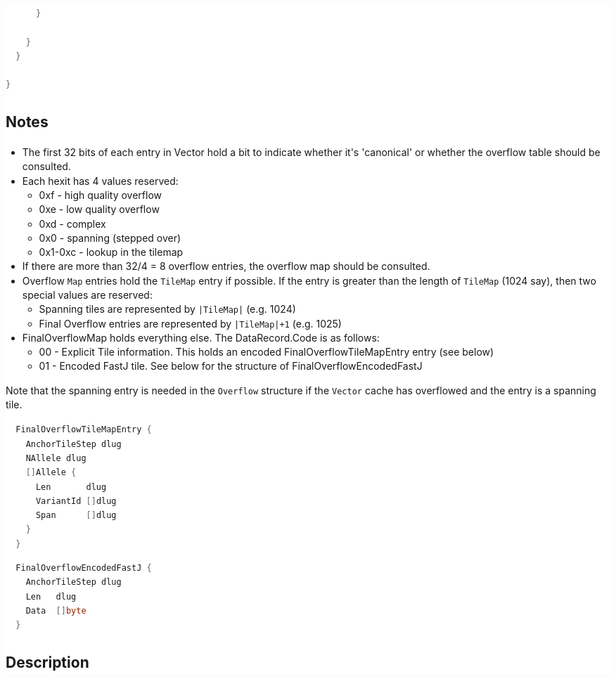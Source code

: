 ```go
      }

    }
  }

}
```

Notes
---

* The first 32 bits of each entry in Vector hold a bit to indicate whether
  it's 'canonical' or whether the overflow table should be consulted.
* Each hexit has 4 values reserved:
  - 0xf - high quality overflow
  - 0xe - low quality overflow
  - 0xd - complex
  - 0x0 - spanning (stepped over)
  - 0x1-0xc - lookup in the tilemap
* If there are more than 32/4 = 8 overflow entries, the overflow map should be  consulted.
* Overflow `Map` entries hold the `TileMap` entry if possible.  If the entry is greater than the length of `TileMap` (1024 say), then two special values are reserved:
  - Spanning tiles are represented by `|TileMap|` (e.g. 1024)
  - Final Overflow entries are represented by `|TileMap|+1` (e.g. 1025)
* FinalOverflowMap holds everything else.  The DataRecord.Code is as follows:
  - 00 - Explicit Tile information.  This holds an encoded FinalOverflowTileMapEntry entry (see below)
  - 01 - Encoded FastJ tile.  See below for the structure of FinalOverflowEncodedFastJ

Note that the spanning entry is needed in the `Overflow` structure if the `Vector` cache has overflowed and the entry is a spanning tile.

```go
  FinalOverflowTileMapEntry {
    AnchorTileStep dlug
    NAllele dlug
    []Allele {
      Len       dlug
      VariantId []dlug
      Span      []dlug
    }
  }
```

```go
  FinalOverflowEncodedFastJ {
    AnchorTileStep dlug
    Len   dlug
    Data  []byte
  }
```

Description
---
